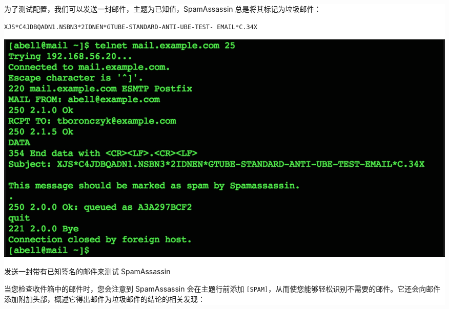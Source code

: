 为了测试配置，我们可以发送一封邮件，主题为已知值，SpamAssassin 总是将其标记为垃圾邮件：

```
XJS*C4JDBQADN1.NSBN3*2IDNEN*GTUBE-STANDARD-ANTI-UBE-TEST- EMAIL*C.34X

```

![它是如何工作的...](img/image_09_005.jpg)

发送一封带有已知签名的邮件来测试 SpamAssassin

当您检查收件箱中的邮件时，您会注意到 SpamAssassin 会在主题行前添加 `[SPAM]`，从而使您能够轻松识别不需要的邮件。它还会向邮件添加附加头部，概述它得出邮件为垃圾邮件的结论的相关发现：
